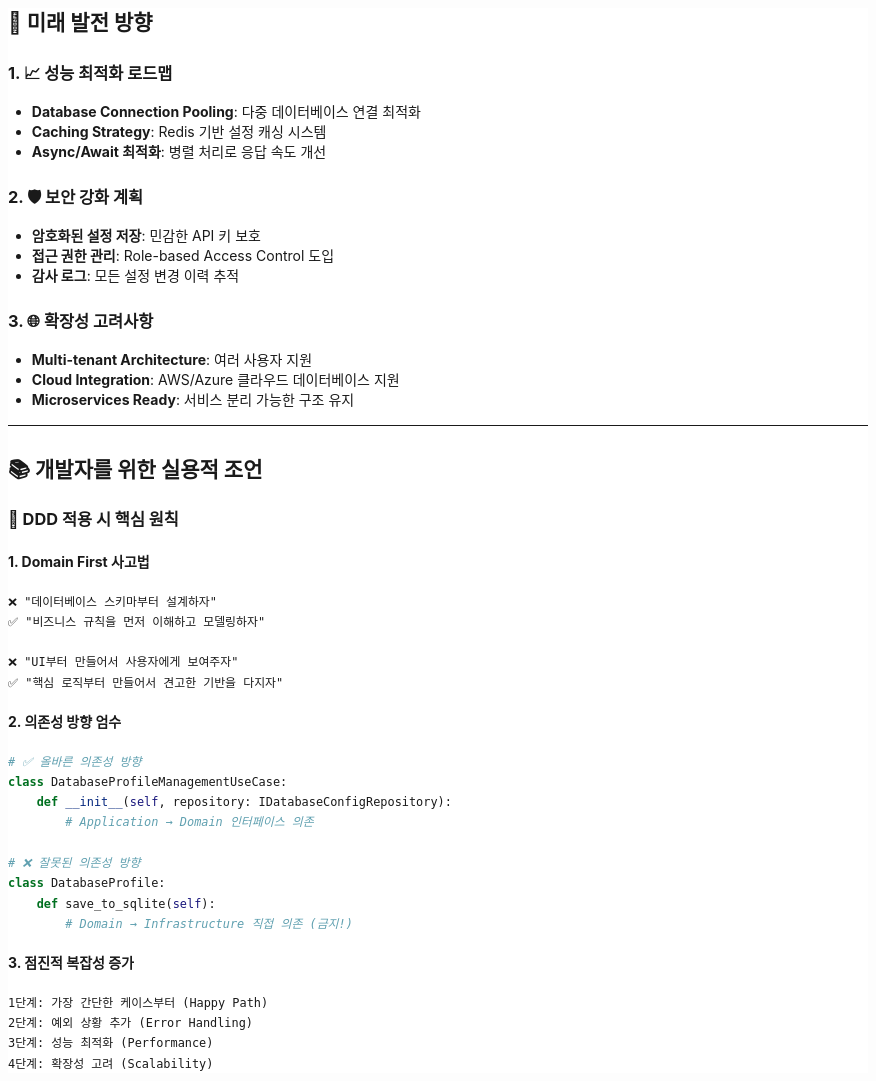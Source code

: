 
## 🔮 미래 발전 방향

### 1. 📈 성능 최적화 로드맵
- **Database Connection Pooling**: 다중 데이터베이스 연결 최적화
- **Caching Strategy**: Redis 기반 설정 캐싱 시스템
- **Async/Await 최적화**: 병렬 처리로 응답 속도 개선

### 2. 🛡️ 보안 강화 계획
- **암호화된 설정 저장**: 민감한 API 키 보호
- **접근 권한 관리**: Role-based Access Control 도입
- **감사 로그**: 모든 설정 변경 이력 추적

### 3. 🌐 확장성 고려사항
- **Multi-tenant Architecture**: 여러 사용자 지원
- **Cloud Integration**: AWS/Azure 클라우드 데이터베이스 지원
- **Microservices Ready**: 서비스 분리 가능한 구조 유지

---

## 📚 개발자를 위한 실용적 조언

### 🎯 DDD 적용 시 핵심 원칙

#### **1. Domain First 사고법**
```
❌ "데이터베이스 스키마부터 설계하자"
✅ "비즈니스 규칙을 먼저 이해하고 모델링하자"

❌ "UI부터 만들어서 사용자에게 보여주자"
✅ "핵심 로직부터 만들어서 견고한 기반을 다지자"
```

#### **2. 의존성 방향 엄수**
```python
# ✅ 올바른 의존성 방향
class DatabaseProfileManagementUseCase:
    def __init__(self, repository: IDatabaseConfigRepository):
        # Application → Domain 인터페이스 의존

# ❌ 잘못된 의존성 방향
class DatabaseProfile:
    def save_to_sqlite(self):
        # Domain → Infrastructure 직접 의존 (금지!)
```

#### **3. 점진적 복잡성 증가**
```
1단계: 가장 간단한 케이스부터 (Happy Path)
2단계: 예외 상황 추가 (Error Handling)
3단계: 성능 최적화 (Performance)
4단계: 확장성 고려 (Scalability)
```
